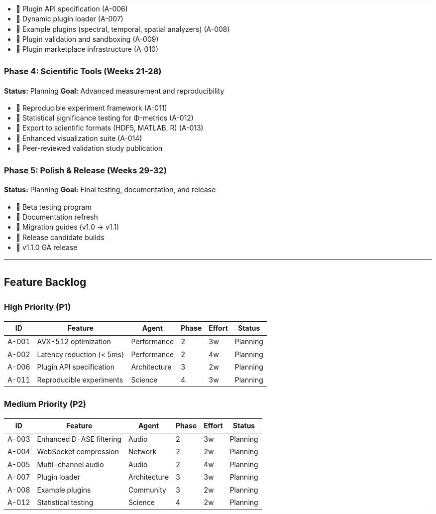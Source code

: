 - 🔄 Plugin API specification (A-006)
- 🔄 Dynamic plugin loader (A-007)
- 🔄 Example plugins (spectral, temporal, spatial analyzers) (A-008)
- 🔄 Plugin validation and sandboxing (A-009)
- 🔄 Plugin marketplace infrastructure (A-010)

### Phase 4: Scientific Tools (Weeks 21-28)
**Status:** Planning
**Goal:** Advanced measurement and reproducibility

- 🔄 Reproducible experiment framework (A-011)
- 🔄 Statistical significance testing for Φ-metrics (A-012)
- 🔄 Export to scientific formats (HDF5, MATLAB, R) (A-013)
- 🔄 Enhanced visualization suite (A-014)
- 🔄 Peer-reviewed validation study publication

### Phase 5: Polish & Release (Weeks 29-32)
**Status:** Planning
**Goal:** Final testing, documentation, and release

- 🔄 Beta testing program
- 🔄 Documentation refresh
- 🔄 Migration guides (v1.0 → v1.1)
- 🔄 Release candidate builds
- 🔄 v1.1.0 GA release

---

## Feature Backlog

### High Priority (P1)

| ID | Feature | Agent | Phase | Effort | Status |
|----|---------|-------|-------|--------|--------|
| A-001 | AVX-512 optimization | Performance | 2 | 3w | Planning |
| A-002 | Latency reduction (< 5ms) | Performance | 2 | 4w | Planning |
| A-006 | Plugin API specification | Architecture | 3 | 2w | Planning |
| A-011 | Reproducible experiments | Science | 4 | 3w | Planning |

### Medium Priority (P2)

| ID | Feature | Agent | Phase | Effort | Status |
|----|---------|-------|-------|--------|--------|
| A-003 | Enhanced D-ASE filtering | Audio | 2 | 3w | Planning |
| A-004 | WebSocket compression | Network | 2 | 2w | Planning |
| A-005 | Multi-channel audio | Audio | 2 | 4w | Planning |
| A-007 | Plugin loader | Architecture | 3 | 3w | Planning |
| A-008 | Example plugins | Community | 3 | 2w | Planning |
| A-012 | Statistical testing | Science | 4 | 2w | Planning |
